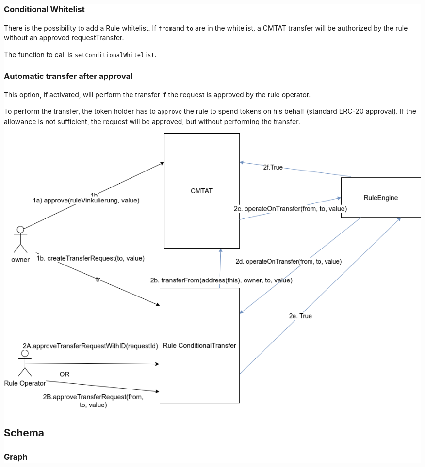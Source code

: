 ### Conditional Whitelist

There is the possibility to add a Rule whitelist. If `from`and `to` are in the whitelist, a CMTAT transfer will be authorized by the rule without an approved requestTransfer.

The function to call is `setConditionalWhitelist`.

### Automatic transfer after approval

This option, if activated, will perform the transfer if the request is approved by the rule operator.

To perform the transfer, the token holder has to `approve` the rule to spend tokens on his behalf (standard ERC-20 approval). If the allowance is not sufficient, the request will be approved, but without performing the transfer.

![conditionalTransfer-automaticTransfer.drawio](../schema/rule/conditionalTransfer-automaticTransfer.drawio.png)

## Schema

### Graph
